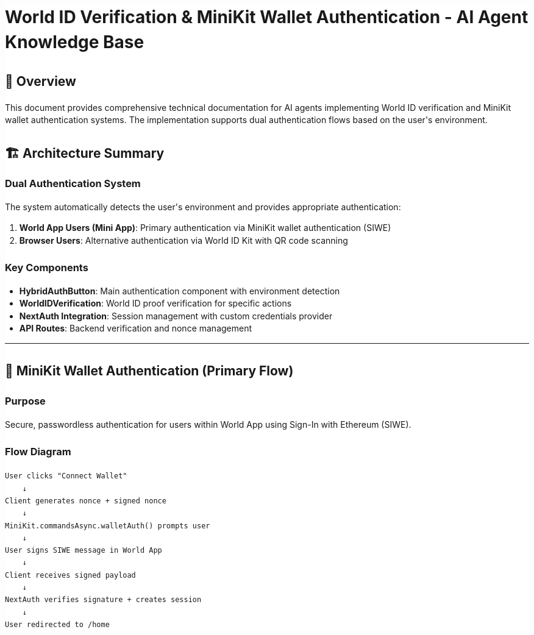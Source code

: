 # World ID Verification & MiniKit Wallet Authentication - AI Agent Knowledge Base

## 🎯 Overview

This document provides comprehensive technical documentation for AI agents implementing World ID verification and MiniKit wallet authentication systems. The implementation supports dual authentication flows based on the user's environment.

## 🏗️ Architecture Summary

### Dual Authentication System

The system automatically detects the user's environment and provides appropriate authentication:

1. **World App Users (Mini App)**: Primary authentication via MiniKit wallet authentication (SIWE)
2. **Browser Users**: Alternative authentication via World ID Kit with QR code scanning

### Key Components

- **HybridAuthButton**: Main authentication component with environment detection
- **WorldIDVerification**: World ID proof verification for specific actions
- **NextAuth Integration**: Session management with custom credentials provider
- **API Routes**: Backend verification and nonce management

---

## 🔐 MiniKit Wallet Authentication (Primary Flow)

### Purpose

Secure, passwordless authentication for users within World App using Sign-In with Ethereum (SIWE).

### Flow Diagram

```
User clicks "Connect Wallet"
    ↓
Client generates nonce + signed nonce
    ↓
MiniKit.commandsAsync.walletAuth() prompts user
    ↓
User signs SIWE message in World App
    ↓
Client receives signed payload
    ↓
NextAuth verifies signature + creates session
    ↓
User redirected to /home
```
